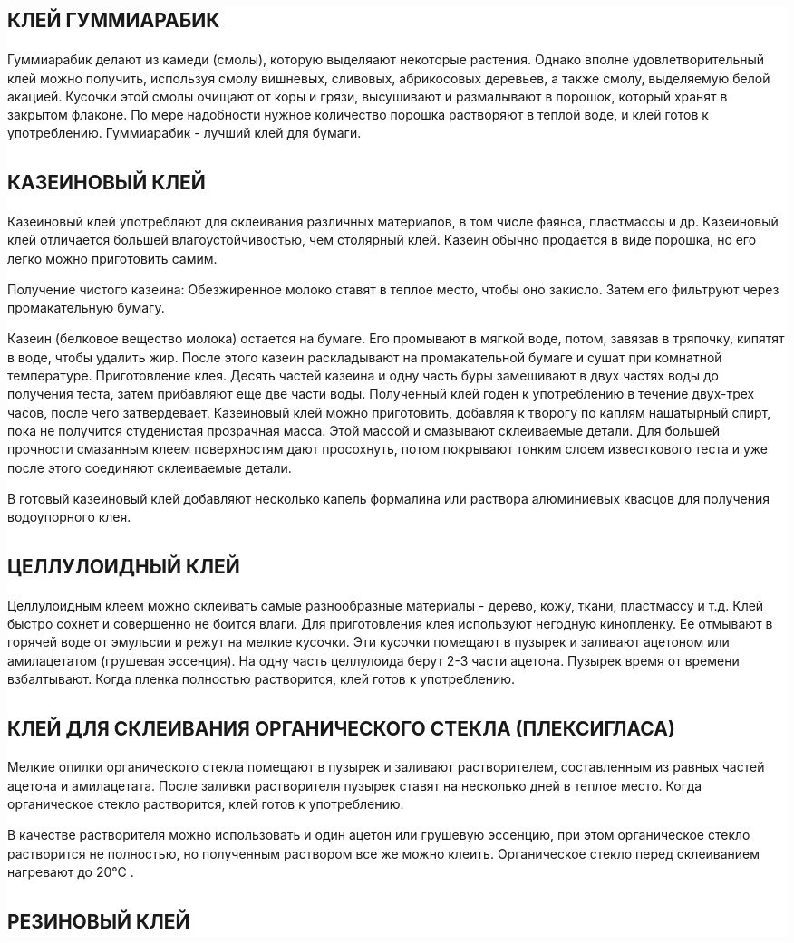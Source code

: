 ## КЛЕЙ ГУММИАРАБИК

Гуммиарабик делают из камеди (смолы), которую выделяают некоторые растения. Однако вполне  удовлетворительный клей можно получить, используя смолу вишневых, сливовых, абрикосовых  деревьев, а также смолу, выделяемую белой акацией. Кусочки  этой смолы  очищают от коры  и  грязи,  высушивают и размалывают в порошок, который хранят в закрытом флаконе. По мере надобности нужное количество порошка растворяют в теплой воде,  и клей  готов к  употреблению. Гуммиарабик - лучший клей для бумаги.

## КАЗЕИНОВЫЙ  КЛЕЙ

Казеиновый клей употребляют для  склеивания различных материалов, в  том числе фаянса,  пластмассы и др.  Казеиновый клей отличается большей  влагоустойчивостью, чем столярный клей. Казеин обычно продается в виде порошка, но его легко можно приготовить самим.

Получение чистого казеина: Обезжиренное молоко ставят в теплое место, чтобы оно закисло.  Затем  его  фильтруют через промакательную бумагу.

Казеин (белковое вещество молока) остается на бумаге. Его промывают в мягкой воде, потом,  завязав в тряпочку,  кипятят в воде,  чтобы удалить жир. После этого  казеин раскладывают на  промакательной бумаге и сушат при комнатной температуре. Приготовление клея. Десять частей казеина и одну часть буры замешивают в двух частях воды до получения теста, затем прибавляют еще две части воды. Полученный клей годен к употреблению в течение  двух-трех часов, после  чего затвердевает. Казеиновый клей можно приготовить, добавляя к  творогу по каплям нашатырный спирт, пока не получится студенистая  прозрачная  масса. Этой массой и смазывают склеиваемые детали.  Для большей прочности смазанным клеем поверхностям дают просохнуть, потом покрывают  тонким слоем известкового теста  и уже после этого соединяют склеиваемые детали.

В готовый казеиновый клей добавляют несколько капель формалина или раствора алюминиевых квасцов для получения водоупорного клея.

## ЦЕЛЛУЛОИДНЫЙ  КЛЕЙ

Целлулоидным клеем можно склеивать самые разнообразные материалы - дерево, кожу,  ткани, пластмассу и т.д. Клей быстро сохнет и совершенно не боится влаги. Для приготовления клея используют негодную кинопленку. Ее отмывают в горячей воде  от эмульсии и режут  на мелкие  кусочки. Эти  кусочки помещают  в пузырек и заливают ацетоном или амилацетатом (грушевая эссенция). На одну часть  целлулоида берут 2-3  части ацетона.  Пузырек время  от времени  взбалтывают. Когда пленка полностью растворится, клей готов к употреблению.

## КЛЕЙ  ДЛЯ  СКЛЕИВАНИЯ  ОРГАНИЧЕСКОГО  СТЕКЛА  (ПЛЕКСИГЛАСА)

Мелкие опилки органического стекла помещают в пузырек и заливают растворителем,  составленным из равных частей ацетона и амилацетата. После заливки растворителя пузырек  ставят на несколько дней в теплое место. Когда органическое стекло растворится, клей готов к  употреблению.

В качестве растворителя можно использовать и один ацетон или грушевую эссенцию, при этом  органическое стекло растворится не полностью, но полученным раствором все же можно клеить. Органическое стекло перед склеиванием нагревают до 20°С .

## РЕЗИНОВЫЙ  КЛЕЙ
